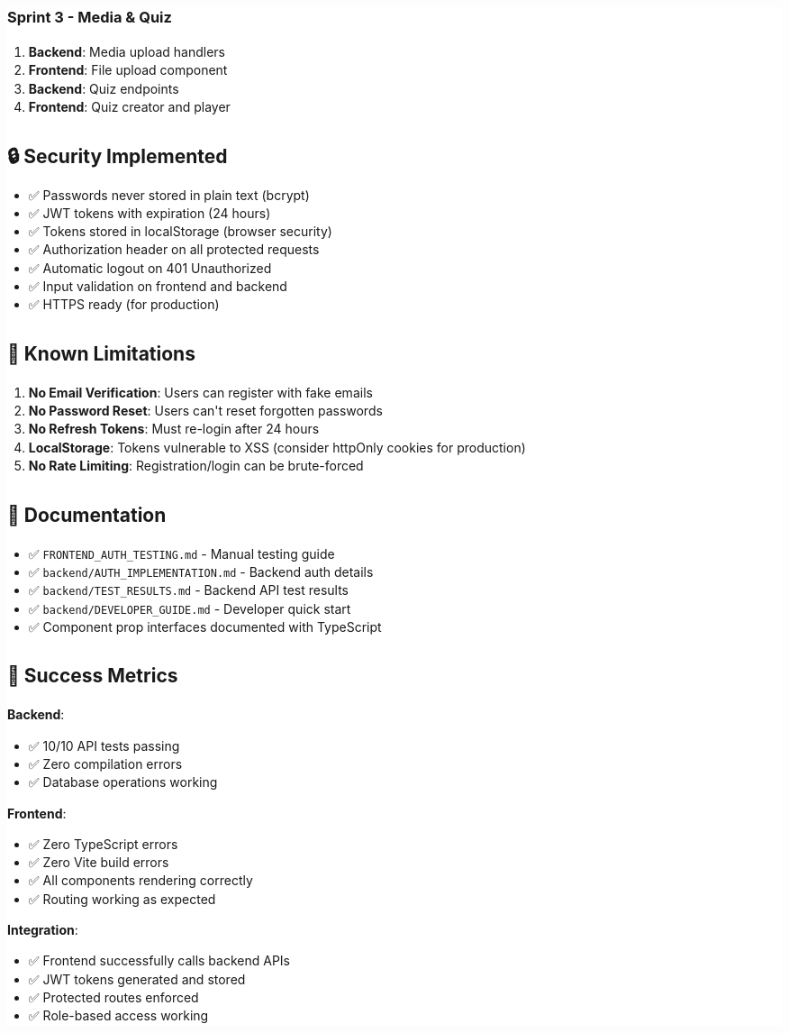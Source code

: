 ### Sprint 3 - Media & Quiz
1. **Backend**: Media upload handlers
2. **Frontend**: File upload component
3. **Backend**: Quiz endpoints
4. **Frontend**: Quiz creator and player

## 🔒 Security Implemented

- ✅ Passwords never stored in plain text (bcrypt)
- ✅ JWT tokens with expiration (24 hours)
- ✅ Tokens stored in localStorage (browser security)
- ✅ Authorization header on all protected requests
- ✅ Automatic logout on 401 Unauthorized
- ✅ Input validation on frontend and backend
- ✅ HTTPS ready (for production)

## 🐛 Known Limitations

1. **No Email Verification**: Users can register with fake emails
2. **No Password Reset**: Users can't reset forgotten passwords
3. **No Refresh Tokens**: Must re-login after 24 hours
4. **LocalStorage**: Tokens vulnerable to XSS (consider httpOnly cookies for production)
5. **No Rate Limiting**: Registration/login can be brute-forced

## 📝 Documentation

- ✅ `FRONTEND_AUTH_TESTING.md` - Manual testing guide
- ✅ `backend/AUTH_IMPLEMENTATION.md` - Backend auth details
- ✅ `backend/TEST_RESULTS.md` - Backend API test results
- ✅ `backend/DEVELOPER_GUIDE.md` - Developer quick start
- ✅ Component prop interfaces documented with TypeScript

## 🎊 Success Metrics

**Backend**:
- ✅ 10/10 API tests passing
- ✅ Zero compilation errors
- ✅ Database operations working

**Frontend**:
- ✅ Zero TypeScript errors
- ✅ Zero Vite build errors
- ✅ All components rendering correctly
- ✅ Routing working as expected

**Integration**:
- ✅ Frontend successfully calls backend APIs
- ✅ JWT tokens generated and stored
- ✅ Protected routes enforced
- ✅ Role-based access working
